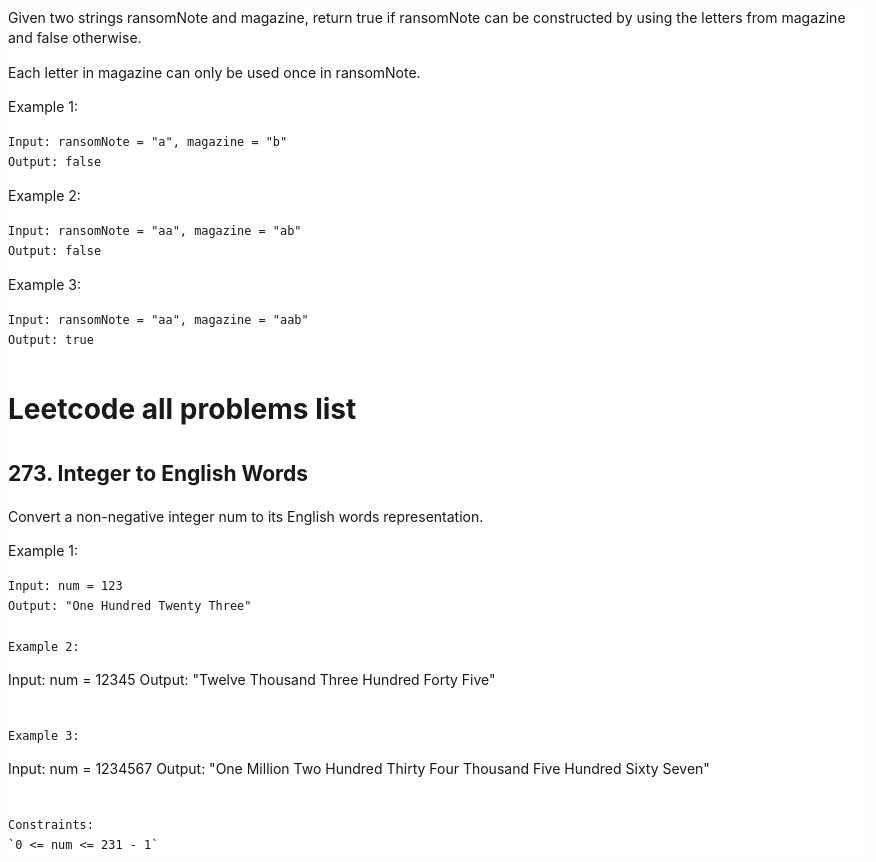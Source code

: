 Given two strings ransomNote and magazine, return true if ransomNote can be constructed by using the letters from magazine and false otherwise.

Each letter in magazine can only be used once in ransomNote.

Example 1:
```
Input: ransomNote = "a", magazine = "b"
Output: false
```

Example 2:
```
Input: ransomNote = "aa", magazine = "ab"
Output: false
```

Example 3:
```
Input: ransomNote = "aa", magazine = "aab"
Output: true
```

# Leetcode all problems list

## 273. Integer to English Words

Convert a non-negative integer num to its English words representation.

Example 1:
```
Input: num = 123
Output: "One Hundred Twenty Three"

Example 2:
```
Input: num = 12345
Output: "Twelve Thousand Three Hundred Forty Five"
```

Example 3:
```
Input: num = 1234567
Output: "One Million Two Hundred Thirty Four Thousand Five Hundred Sixty Seven"
```

Constraints:
`0 <= num <= 231 - 1`